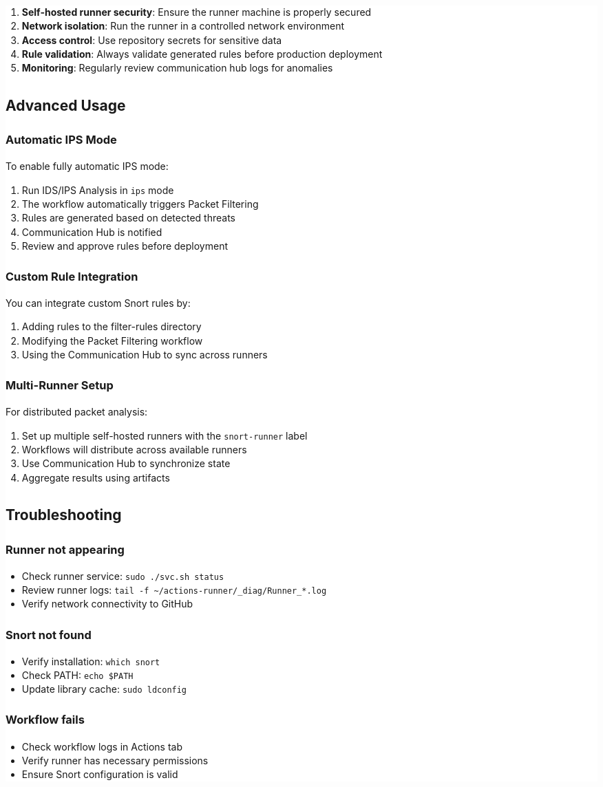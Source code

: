 1. **Self-hosted runner security**: Ensure the runner machine is properly secured
2. **Network isolation**: Run the runner in a controlled network environment
3. **Access control**: Use repository secrets for sensitive data
4. **Rule validation**: Always validate generated rules before production deployment
5. **Monitoring**: Regularly review communication hub logs for anomalies

## Advanced Usage

### Automatic IPS Mode

To enable fully automatic IPS mode:

1. Run IDS/IPS Analysis in `ips` mode
2. The workflow automatically triggers Packet Filtering
3. Rules are generated based on detected threats
4. Communication Hub is notified
5. Review and approve rules before deployment

### Custom Rule Integration

You can integrate custom Snort rules by:

1. Adding rules to the filter-rules directory
2. Modifying the Packet Filtering workflow
3. Using the Communication Hub to sync across runners

### Multi-Runner Setup

For distributed packet analysis:

1. Set up multiple self-hosted runners with the `snort-runner` label
2. Workflows will distribute across available runners
3. Use Communication Hub to synchronize state
4. Aggregate results using artifacts

## Troubleshooting

### Runner not appearing

- Check runner service: `sudo ./svc.sh status`
- Review runner logs: `tail -f ~/actions-runner/_diag/Runner_*.log`
- Verify network connectivity to GitHub

### Snort not found

- Verify installation: `which snort`
- Check PATH: `echo $PATH`
- Update library cache: `sudo ldconfig`

### Workflow fails

- Check workflow logs in Actions tab
- Verify runner has necessary permissions
- Ensure Snort configuration is valid
